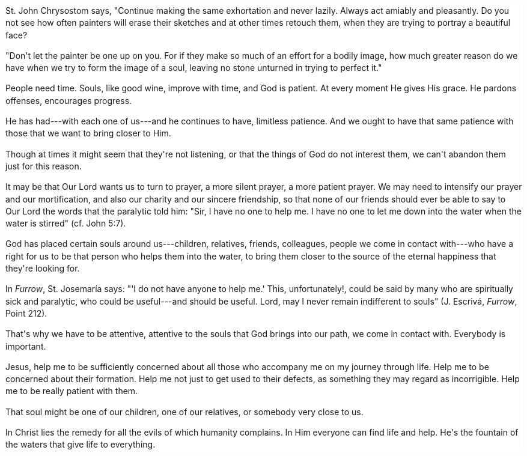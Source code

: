 St. John Chrysostom says, "Continue making the same exhortation and
never lazily. Always act amiably and pleasantly. Do you not see how
often painters will erase their sketches and at other times retouch
them, when they are trying to portray a beautiful face?

"Don\'t let the painter be one up on you. For if they make so much of an
effort for a bodily image, how much greater reason do we have when we
try to form the image of a soul, leaving no stone unturned in trying to
perfect it."

People need time. Souls, like good wine, improve with time, and God is
patient. At every moment He gives His grace. He pardons offenses,
encourages progress.

He has had---with each one of us---and he continues to have, limitless
patience. And we ought to have that same patience with those that we
want to bring closer to Him.

Though at times it might seem that they\'re not listening, or that the
things of God do not interest them, we can\'t abandon them just for this
reason.

It may be that Our Lord wants us to turn to prayer, a more silent
prayer, a more patient prayer. We may need to intensify our prayer and
our mortification, and also our charity and our sincere friendship, so
that none of our friends should ever be able to say to Our Lord the
words that the paralytic told him: "Sir, I have no one to help me. I
have no one to let me down into the water when the water is stirred"
(cf. John 5:7).

God has placed certain souls around us---children, relatives, friends,
colleagues, people we come in contact with---who have a right for us to
be that person who helps them into the water, to bring them closer to
the source of the eternal happiness that they\'re looking for.

In *Furrow*, St. Josemaría says: "'I do not have anyone to help me.'
This, unfortunately!, could be said by many who are spiritually sick and
paralytic, who could be useful---and should be useful. Lord, may I never
remain indifferent to souls" (J. Escrivá, *Furrow*, Point 212).

That\'s why we have to be attentive, attentive to the souls that God
brings into our path, we come in contact with. Everybody is important.

Jesus, help me to be sufficiently concerned about all those who
accompany me on my journey through life. Help me to be concerned about
their formation. Help me not just to get used to their defects, as
something they may regard as incorrigible. Help me to be really patient
with them.

That soul might be one of our children, one of our relatives, or
somebody very close to us.

In Christ lies the remedy for all the evils of which humanity complains.
In Him everyone can find life and help. He\'s the fountain of the waters
that give life to everything.
